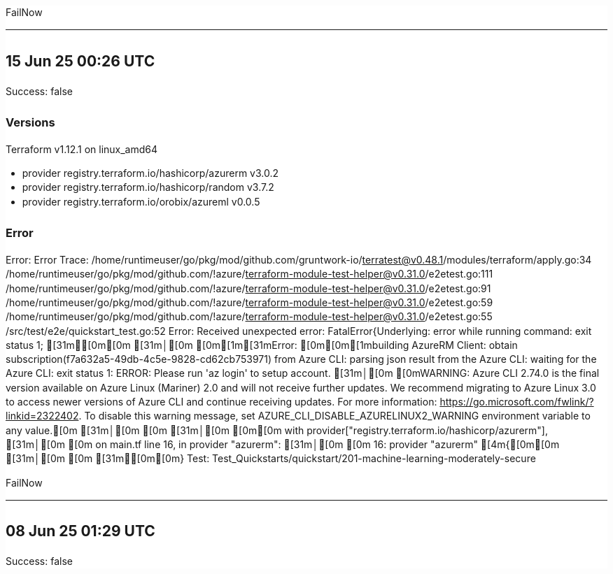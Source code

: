 FailNow

---

## 15 Jun 25 00:26 UTC

Success: false

### Versions

Terraform v1.12.1
on linux_amd64
+ provider registry.terraform.io/hashicorp/azurerm v3.0.2
+ provider registry.terraform.io/hashicorp/random v3.7.2
+ provider registry.terraform.io/orobix/azureml v0.0.5

### Error

Error:
	Error Trace:	/home/runtimeuser/go/pkg/mod/github.com/gruntwork-io/terratest@v0.48.1/modules/terraform/apply.go:34
	            				/home/runtimeuser/go/pkg/mod/github.com/!azure/terraform-module-test-helper@v0.31.0/e2etest.go:111
	            				/home/runtimeuser/go/pkg/mod/github.com/!azure/terraform-module-test-helper@v0.31.0/e2etest.go:91
	            				/home/runtimeuser/go/pkg/mod/github.com/!azure/terraform-module-test-helper@v0.31.0/e2etest.go:59
	            				/home/runtimeuser/go/pkg/mod/github.com/!azure/terraform-module-test-helper@v0.31.0/e2etest.go:55
	            				/src/test/e2e/quickstart_test.go:52
	Error:      	Received unexpected error:
	            	FatalError{Underlying: error while running command: exit status 1; [31m╷[0m[0m
	            	[31m│[0m [0m[1m[31mError: [0m[0m[1mbuilding AzureRM Client: obtain subscription(f7a632a5-49db-4c5e-9828-cd62cb753971) from Azure CLI: parsing json result from the Azure CLI: waiting for the Azure CLI: exit status 1: ERROR: Please run 'az login' to setup account.
	            	[31m│[0m [0mWARNING: Azure CLI 2.74.0 is the final version available on Azure Linux (Mariner) 2.0 and will not receive further updates. We recommend migrating to Azure Linux 3.0 to access newer versions of Azure CLI and continue receiving updates. For more information: https://go.microsoft.com/fwlink/?linkid=2322402. To disable this warning message, set AZURE_CLI_DISABLE_AZURELINUX2_WARNING environment variable to any value.[0m
	            	[31m│[0m [0m
	            	[31m│[0m [0m[0m  with provider["registry.terraform.io/hashicorp/azurerm"],
	            	[31m│[0m [0m  on main.tf line 16, in provider "azurerm":
	            	[31m│[0m [0m  16: provider "azurerm" [4m{[0m[0m
	            	[31m│[0m [0m
	            	[31m╵[0m[0m}
	Test:       	Test_Quickstarts/quickstart/201-machine-learning-moderately-secure

FailNow

---

## 08 Jun 25 01:29 UTC

Success: false
